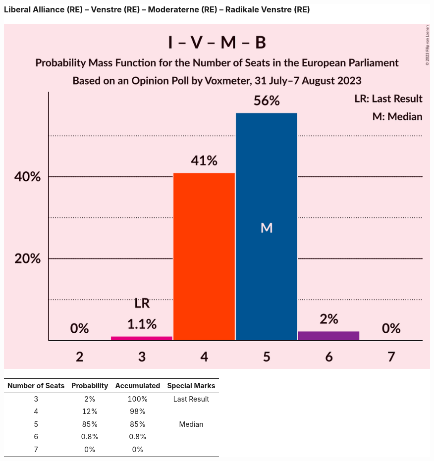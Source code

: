 ### Liberal Alliance (RE) – Venstre (RE) – Moderaterne (RE) – Radikale Venstre (RE)

![Graph with seats probability mass function not yet produced](2023-08-07-Voxmeter-coalitions-seats-pmf-i–v–m–b.png "Seats Probability Mass Function")

| Number of Seats | Probability | Accumulated | Special Marks |
|:---------------:|:-----------:|:-----------:|:-------------:|
| 3 | 2% | 100% | Last Result |
| 4 | 12% | 98% |  |
| 5 | 85% | 85% | Median |
| 6 | 0.8% | 0.8% |  |
| 7 | 0% | 0% |  |
